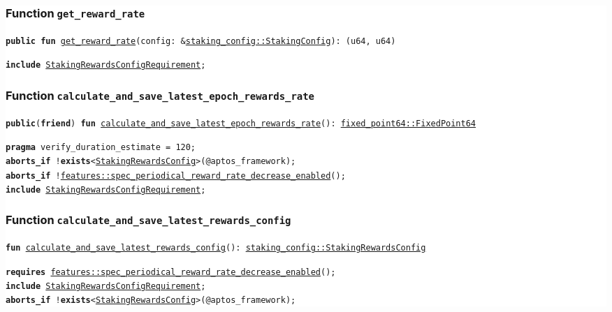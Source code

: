 ### Function `get_reward_rate`


<pre><code><b>public</b> <b>fun</b> <a href="staking_config.md#0x1_staking_config_get_reward_rate">get_reward_rate</a>(config: &<a href="staking_config.md#0x1_staking_config_StakingConfig">staking_config::StakingConfig</a>): (u64, u64)
</code></pre>




<pre><code><b>include</b> <a href="staking_config.md#0x1_staking_config_StakingRewardsConfigRequirement">StakingRewardsConfigRequirement</a>;
</code></pre>



<a id="@Specification_1_calculate_and_save_latest_epoch_rewards_rate"></a>

### Function `calculate_and_save_latest_epoch_rewards_rate`


<pre><code><b>public</b>(<b>friend</b>) <b>fun</b> <a href="staking_config.md#0x1_staking_config_calculate_and_save_latest_epoch_rewards_rate">calculate_and_save_latest_epoch_rewards_rate</a>(): <a href="../../aptos-stdlib/doc/fixed_point64.md#0x1_fixed_point64_FixedPoint64">fixed_point64::FixedPoint64</a>
</code></pre>




<pre><code><b>pragma</b> verify_duration_estimate = 120;
<b>aborts_if</b> !<b>exists</b>&lt;<a href="staking_config.md#0x1_staking_config_StakingRewardsConfig">StakingRewardsConfig</a>&gt;(@aptos_framework);
<b>aborts_if</b> !<a href="../../aptos-stdlib/../move-stdlib/doc/features.md#0x1_features_spec_periodical_reward_rate_decrease_enabled">features::spec_periodical_reward_rate_decrease_enabled</a>();
<b>include</b> <a href="staking_config.md#0x1_staking_config_StakingRewardsConfigRequirement">StakingRewardsConfigRequirement</a>;
</code></pre>



<a id="@Specification_1_calculate_and_save_latest_rewards_config"></a>

### Function `calculate_and_save_latest_rewards_config`


<pre><code><b>fun</b> <a href="staking_config.md#0x1_staking_config_calculate_and_save_latest_rewards_config">calculate_and_save_latest_rewards_config</a>(): <a href="staking_config.md#0x1_staking_config_StakingRewardsConfig">staking_config::StakingRewardsConfig</a>
</code></pre>




<pre><code><b>requires</b> <a href="../../aptos-stdlib/../move-stdlib/doc/features.md#0x1_features_spec_periodical_reward_rate_decrease_enabled">features::spec_periodical_reward_rate_decrease_enabled</a>();
<b>include</b> <a href="staking_config.md#0x1_staking_config_StakingRewardsConfigRequirement">StakingRewardsConfigRequirement</a>;
<b>aborts_if</b> !<b>exists</b>&lt;<a href="staking_config.md#0x1_staking_config_StakingRewardsConfig">StakingRewardsConfig</a>&gt;(@aptos_framework);
</code></pre>
